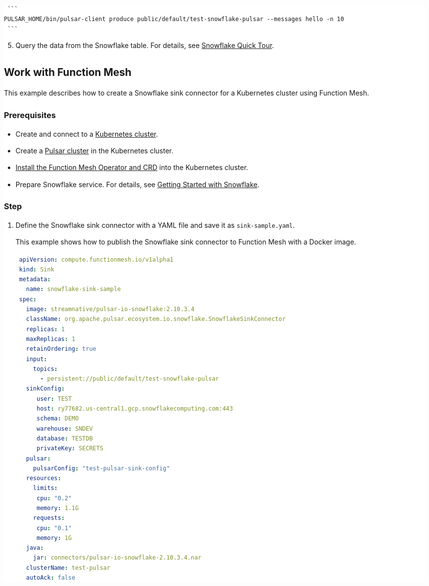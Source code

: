      ```
    PULSAR_HOME/bin/pulsar-client produce public/default/test-snowflake-pulsar --messages hello -n 10
     ```

5. Query the data from the Snowflake table. For details, see [Snowflake Quick Tour](https://docs.snowflake.com/en/user-guide/ui-snowsight-quick-tour.html).


## Work with Function Mesh

This example describes how to create a Snowflake sink connector for a Kubernetes cluster using Function Mesh.

### Prerequisites

- Create and connect to a [Kubernetes cluster](https://kubernetes.io/).

- Create a [Pulsar cluster](https://pulsar.apache.org/docs/en/kubernetes-helm/) in the Kubernetes cluster.

- [Install the Function Mesh Operator and CRD](https://functionmesh.io/docs/install-function-mesh/) into the Kubernetes cluster.

- Prepare Snowflake service. For details, see [Getting Started with Snowflake](https://docs.snowflake.com/en/user-guide-getting-started.html).

### Step

1. Define the Snowflake sink connector with a YAML file and save it as `sink-sample.yaml`.

   This example shows how to publish the Snowflake sink connector to Function Mesh with a Docker image.

    ```yaml
     apiVersion: compute.functionmesh.io/v1alpha1
     kind: Sink
     metadata:
       name: snowflake-sink-sample
     spec:
       image: streamnative/pulsar-io-snowflake:2.10.3.4
       className: org.apache.pulsar.ecosystem.io.snowflake.SnowflakeSinkConnector
       replicas: 1
       maxReplicas: 1
       retainOrdering: true
       input:
         topics: 
           - persistent://public/default/test-snowflake-pulsar
       sinkConfig:
          user: TEST
          host: ry77682.us-central1.gcp.snowflakecomputing.com:443
          schema: DEMO
          warehouse: SNDEV
          database: TESTDB
          privateKey: SECRETS
       pulsar:
         pulsarConfig: "test-pulsar-sink-config"
       resources:
         limits:
          cpu: "0.2"
          memory: 1.1G
         requests:
          cpu: "0.1"
          memory: 1G
       java:
         jar: connectors/pulsar-io-snowflake-2.10.3.4.nar
       clusterName: test-pulsar
       autoAck: false